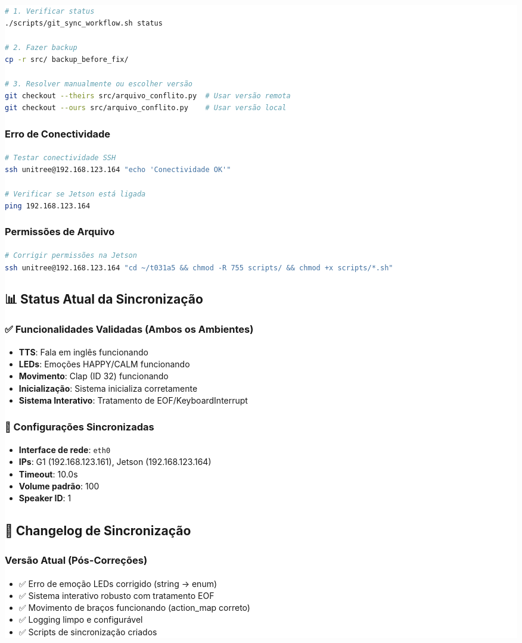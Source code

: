```bash
# 1. Verificar status
./scripts/git_sync_workflow.sh status

# 2. Fazer backup
cp -r src/ backup_before_fix/

# 3. Resolver manualmente ou escolher versão
git checkout --theirs src/arquivo_conflito.py  # Usar versão remota
git checkout --ours src/arquivo_conflito.py    # Usar versão local
```

### Erro de Conectividade

```bash
# Testar conectividade SSH
ssh unitree@192.168.123.164 "echo 'Conectividade OK'"

# Verificar se Jetson está ligada
ping 192.168.123.164
```

### Permissões de Arquivo

```bash
# Corrigir permissões na Jetson
ssh unitree@192.168.123.164 "cd ~/t031a5 && chmod -R 755 scripts/ && chmod +x scripts/*.sh"
```

## 📊 Status Atual da Sincronização

### ✅ Funcionalidades Validadas (Ambos os Ambientes)

- **TTS**: Fala em inglês funcionando
- **LEDs**: Emoções HAPPY/CALM funcionando  
- **Movimento**: Clap (ID 32) funcionando
- **Inicialização**: Sistema inicializa corretamente
- **Sistema Interativo**: Tratamento de EOF/KeyboardInterrupt

### 🔧 Configurações Sincronizadas

- **Interface de rede**: `eth0`
- **IPs**: G1 (192.168.123.161), Jetson (192.168.123.164)
- **Timeout**: 10.0s
- **Volume padrão**: 100
- **Speaker ID**: 1

## 📝 Changelog de Sincronização

### Versão Atual (Pós-Correções)
- ✅ Erro de emoção LEDs corrigido (string → enum)
- ✅ Sistema interativo robusto com tratamento EOF
- ✅ Movimento de braços funcionando (action_map correto)
- ✅ Logging limpo e configurável
- ✅ Scripts de sincronização criados
